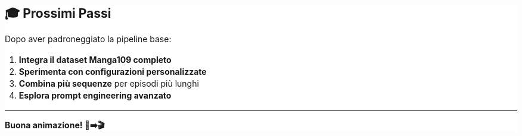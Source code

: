 ## 🎓 Prossimi Passi

Dopo aver padroneggiato la pipeline base:
1. **Integra il dataset Manga109 completo**
2. **Sperimenta con configurazioni personalizzate**
3. **Combina più sequenze** per episodi più lunghi
4. **Esplora prompt engineering avanzato**

---

**Buona animazione! 🎌➡️🎬**
